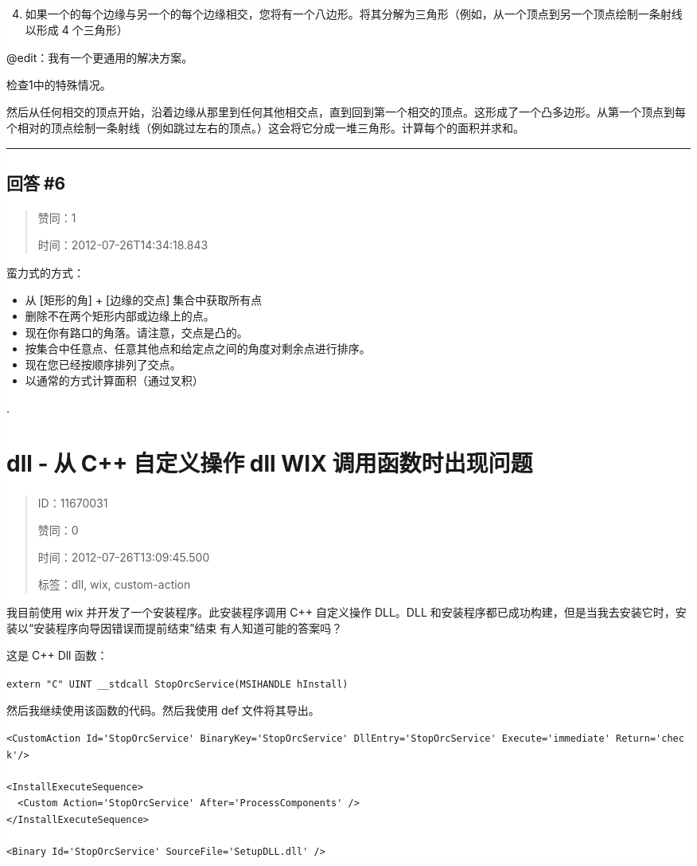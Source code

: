 4.  如果一个的每个边缘与另一个的每个边缘相交，您将有一个八边形。将其分解为三角形（例如，从一个顶点到另一个顶点绘制一条射线以形成 4 个三角形）

@edit：我有一个更通用的解决方案。

检查1中的特殊情况。

然后从任何相交的顶点开始，沿着边缘从那里到任何其他相交点，直到回到第一个相交的顶点。这形成了一个凸多边形。从第一个顶点到每个相对的顶点绘制一条射线（例如跳过左右的顶点。）这会将它分成一堆三角形。计算每个的面积并求和。

* * *

## 回答 #6

> 赞同：1
> 
> 时间：2012-07-26T14:34:18.843

蛮力式的方式：

*   从 [矩形的角] + [边缘的交点] 集合中获取所有点
*   删除不在两个矩形内部或边缘上的点。
*   现在你有路口的角落。请注意，交点是凸的。
*   按集合中任意点、任意其他点和给定点之间的角度对剩余点进行排序。
*   现在您已经按顺序排列了交点。
*   以通常的方式计算面积（通过叉积）

.

# dll - 从 C++ 自定义操作 dll WIX 调用函数时出现问题

> ID：11670031
> 
> 赞同：0
> 
> 时间：2012-07-26T13:09:45.500
> 
> 标签：dll, wix, custom-action

我目前使用 wix 并开发了一个安装程序。此安装程序调用 C++ 自定义操作 DLL。DLL 和安装程序都已成功构建，但是当我去安装它时，安装以“安装程序向导因错误而提前结束”结束 有人知道可能的答案吗？

这是 C++ Dll 函数：

```
extern "C" UINT __stdcall StopOrcService(MSIHANDLE hInstall) 
```

然后我继续使用该函数的代码。然后我使用 def 文件将其导出。

```
<CustomAction Id='StopOrcService' BinaryKey='StopOrcService' DllEntry='StopOrcService' Execute='immediate' Return='check'/>

<InstallExecuteSequence>
  <Custom Action='StopOrcService' After='ProcessComponents' />
</InstallExecuteSequence>

<Binary Id='StopOrcService' SourceFile='SetupDLL.dll' /> 
```
